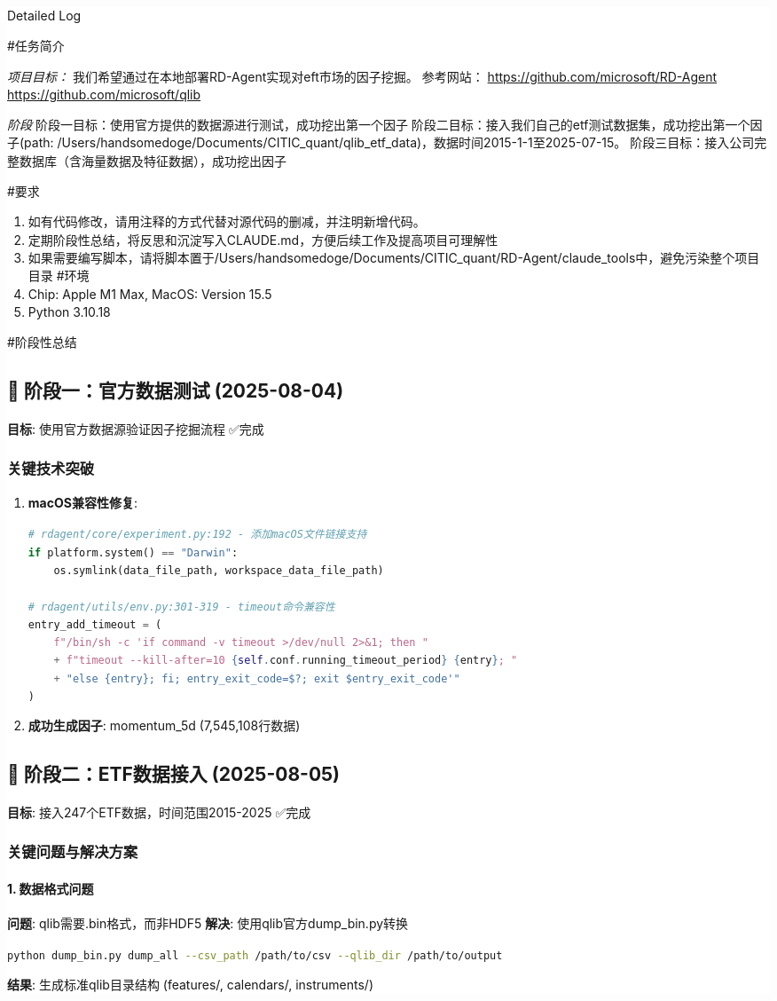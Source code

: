 Detailed Log

#任务简介

*项目目标：*
我们希望通过在本地部署RD-Agent实现对eft市场的因子挖掘。
参考网站：
https://github.com/microsoft/RD-Agent
https://github.com/microsoft/qlib


*阶段*
阶段一目标：使用官方提供的数据源进行测试，成功挖出第一个因子
阶段二目标：接入我们自己的etf测试数据集，成功挖出第一个因子(path: /Users/handsomedoge/Documents/CITIC_quant/qlib_etf_data)，数据时间2015-1-1至2025-07-15。
阶段三目标：接入公司完整数据库（含海量数据及特征数据），成功挖出因子


#要求
1. 如有代码修改，请用注释的方式代替对源代码的删减，并注明新增代码。
2. 定期阶段性总结，将反思和沉淀写入CLAUDE.md，方便后续工作及提高项目可理解性
3. 如果需要编写脚本，请将脚本置于/Users/handsomedoge/Documents/CITIC_quant/RD-Agent/claude_tools中，避免污染整个项目目录
#环境
1. Chip: Apple M1 Max, MacOS: Version 15.5
2. Python 3.10.18

#阶段性总结

## 🎯 阶段一：官方数据测试 (2025-08-04) 
**目标**: 使用官方数据源验证因子挖掘流程 ✅完成

### 关键技术突破
1. **macOS兼容性修复**:
   ```python
   # rdagent/core/experiment.py:192 - 添加macOS文件链接支持
   if platform.system() == "Darwin":
       os.symlink(data_file_path, workspace_data_file_path)
   
   # rdagent/utils/env.py:301-319 - timeout命令兼容性
   entry_add_timeout = (
       f"/bin/sh -c 'if command -v timeout >/dev/null 2>&1; then "
       + f"timeout --kill-after=10 {self.conf.running_timeout_period} {entry}; "
       + "else {entry}; fi; entry_exit_code=$?; exit $entry_exit_code'"
   )
   ```

2. **成功生成因子**: momentum_5d (7,545,108行数据)

## 🎯 阶段二：ETF数据接入 (2025-08-05)
**目标**: 接入247个ETF数据，时间范围2015-2025 ✅完成

### 关键问题与解决方案

#### 1. 数据格式问题
**问题**: qlib需要.bin格式，而非HDF5
**解决**: 使用qlib官方dump_bin.py转换
```bash
python dump_bin.py dump_all --csv_path /path/to/csv --qlib_dir /path/to/output
```
**结果**: 生成标准qlib目录结构 (features/, calendars/, instruments/)
